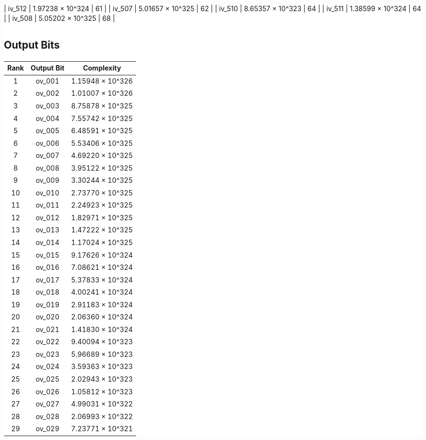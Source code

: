 | iv_512 | 1.97238 × 10^324 | 61 |
| iv_507 | 5.01657 × 10^325 | 62 |
| iv_510 | 8.65357 × 10^323 | 64 |
| iv_511 | 1.38599 × 10^324 | 64 |
| iv_508 | 5.05202 × 10^325 | 68 |

## Output Bits

| Rank | Output Bit | Complexity |
|:----:|:----------:|:----------:|
| 1 | ov_001 | 1.15948 × 10^326 |
| 2 | ov_002 | 1.01007 × 10^326 |
| 3 | ov_003 | 8.75878 × 10^325 |
| 4 | ov_004 | 7.55742 × 10^325 |
| 5 | ov_005 | 6.48591 × 10^325 |
| 6 | ov_006 | 5.53406 × 10^325 |
| 7 | ov_007 | 4.69220 × 10^325 |
| 8 | ov_008 | 3.95122 × 10^325 |
| 9 | ov_009 | 3.30244 × 10^325 |
| 10 | ov_010 | 2.73770 × 10^325 |
| 11 | ov_011 | 2.24923 × 10^325 |
| 12 | ov_012 | 1.82971 × 10^325 |
| 13 | ov_013 | 1.47222 × 10^325 |
| 14 | ov_014 | 1.17024 × 10^325 |
| 15 | ov_015 | 9.17626 × 10^324 |
| 16 | ov_016 | 7.08621 × 10^324 |
| 17 | ov_017 | 5.37833 × 10^324 |
| 18 | ov_018 | 4.00241 × 10^324 |
| 19 | ov_019 | 2.91183 × 10^324 |
| 20 | ov_020 | 2.06360 × 10^324 |
| 21 | ov_021 | 1.41830 × 10^324 |
| 22 | ov_022 | 9.40094 × 10^323 |
| 23 | ov_023 | 5.96689 × 10^323 |
| 24 | ov_024 | 3.59363 × 10^323 |
| 25 | ov_025 | 2.02943 × 10^323 |
| 26 | ov_026 | 1.05812 × 10^323 |
| 27 | ov_027 | 4.99031 × 10^322 |
| 28 | ov_028 | 2.06993 × 10^322 |
| 29 | ov_029 | 7.23771 × 10^321 |